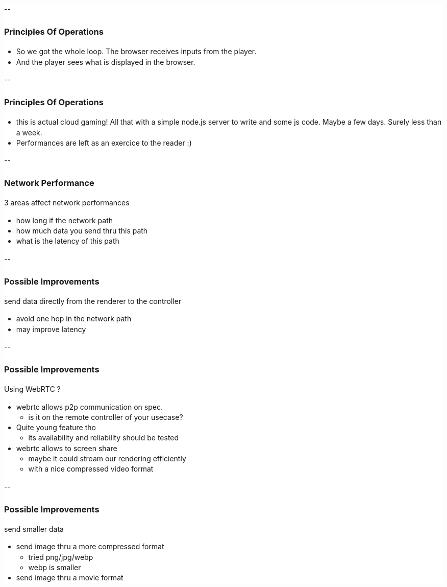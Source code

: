 --

### Principles Of Operations

* So we got the whole loop. The browser receives inputs from the player.
* And the player sees what is displayed in the browser.

--

### Principles Of Operations

* this is actual cloud gaming! All that with a simple node.js server to write and some js code. Maybe a few days. Surely less than a week.
* Performances are left as an exercice to the reader :)


--

### Network Performance

3 areas affect network performances

* how long if the network path
* how much data you send thru this path
* what is the latency of this path

--

### Possible Improvements

send data directly from the renderer to the controller

* avoid one hop in the network path
* may improve latency

--

### Possible Improvements

Using WebRTC ?

* webrtc allows p2p communication on spec.
  * is it on the remote controller of your usecase?
* Quite young feature tho
  * its availability and reliability should be tested
* webrtc allows to screen share
  * maybe it could stream our rendering efficiently
  * with a nice compressed video format

--

### Possible Improvements

send smaller data

* send image thru a more compressed format
  * tried png/jpg/webp
  * webp is smaller
* send image thru a movie format
